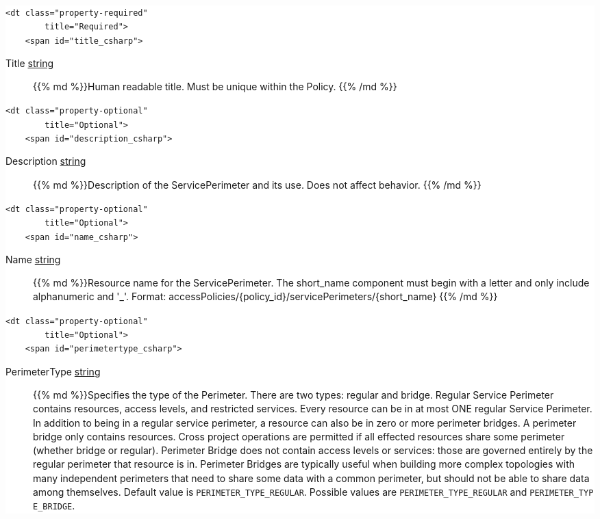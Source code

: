     <dt class="property-required"
            title="Required">
        <span id="title_csharp">
<a href="#title_csharp" style="color: inherit; text-decoration: inherit;">Title</a>
</span> 
        <span class="property-indicator"></span>
        <span class="property-type"><a href="https://docs.microsoft.com/en-us/dotnet/csharp/language-reference/builtin-types/built-in-types">string</a></span>
    </dt>
    <dd>{{% md %}}Human readable title. Must be unique within the Policy.
{{% /md %}}</dd>

    <dt class="property-optional"
            title="Optional">
        <span id="description_csharp">
<a href="#description_csharp" style="color: inherit; text-decoration: inherit;">Description</a>
</span> 
        <span class="property-indicator"></span>
        <span class="property-type"><a href="https://docs.microsoft.com/en-us/dotnet/csharp/language-reference/builtin-types/built-in-types">string</a></span>
    </dt>
    <dd>{{% md %}}Description of the ServicePerimeter and its use. Does not affect
behavior.
{{% /md %}}</dd>

    <dt class="property-optional"
            title="Optional">
        <span id="name_csharp">
<a href="#name_csharp" style="color: inherit; text-decoration: inherit;">Name</a>
</span> 
        <span class="property-indicator"></span>
        <span class="property-type"><a href="https://docs.microsoft.com/en-us/dotnet/csharp/language-reference/builtin-types/built-in-types">string</a></span>
    </dt>
    <dd>{{% md %}}Resource name for the ServicePerimeter. The short_name component must
begin with a letter and only include alphanumeric and '_'.
Format: accessPolicies/{policy_id}/servicePerimeters/{short_name}
{{% /md %}}</dd>

    <dt class="property-optional"
            title="Optional">
        <span id="perimetertype_csharp">
<a href="#perimetertype_csharp" style="color: inherit; text-decoration: inherit;">Perimeter<wbr>Type</a>
</span> 
        <span class="property-indicator"></span>
        <span class="property-type"><a href="https://docs.microsoft.com/en-us/dotnet/csharp/language-reference/builtin-types/built-in-types">string</a></span>
    </dt>
    <dd>{{% md %}}Specifies the type of the Perimeter. There are two types: regular and
bridge. Regular Service Perimeter contains resources, access levels,
and restricted services. Every resource can be in at most
ONE regular Service Perimeter.
In addition to being in a regular service perimeter, a resource can also
be in zero or more perimeter bridges. A perimeter bridge only contains
resources. Cross project operations are permitted if all effected
resources share some perimeter (whether bridge or regular). Perimeter
Bridge does not contain access levels or services: those are governed
entirely by the regular perimeter that resource is in.
Perimeter Bridges are typically useful when building more complex
topologies with many independent perimeters that need to share some data
with a common perimeter, but should not be able to share data among
themselves.
Default value is `PERIMETER_TYPE_REGULAR`.
Possible values are `PERIMETER_TYPE_REGULAR` and `PERIMETER_TYPE_BRIDGE`.